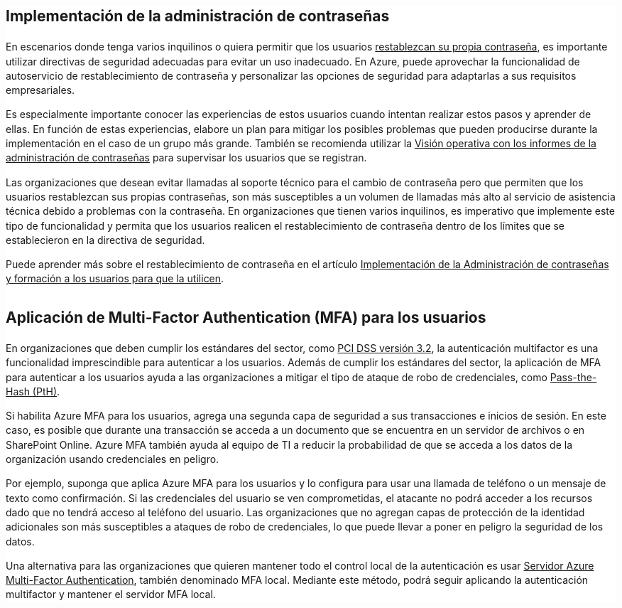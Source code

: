 ## Implementación de la administración de contraseñas

En escenarios donde tenga varios inquilinos o quiera permitir que los usuarios [restablezcan su propia contraseña](../active-directory/active-directory-passwords-update-your-own-password.md), es importante utilizar directivas de seguridad adecuadas para evitar un uso inadecuado. En Azure, puede aprovechar la funcionalidad de autoservicio de restablecimiento de contraseña y personalizar las opciones de seguridad para adaptarlas a sus requisitos empresariales.

Es especialmente importante conocer las experiencias de estos usuarios cuando intentan realizar estos pasos y aprender de ellas. En función de estas experiencias, elabore un plan para mitigar los posibles problemas que pueden producirse durante la implementación en el caso de un grupo más grande. También se recomienda utilizar la [Visión operativa con los informes de la administración de contraseñas](../active-directory/active-directory-passwords-get-insights.md) para supervisar los usuarios que se registran.

Las organizaciones que desean evitar llamadas al soporte técnico para el cambio de contraseña pero que permiten que los usuarios restablezcan sus propias contraseñas, son más susceptibles a un volumen de llamadas más alto al servicio de asistencia técnica debido a problemas con la contraseña. En organizaciones que tienen varios inquilinos, es imperativo que implemente este tipo de funcionalidad y permita que los usuarios realicen el restablecimiento de contraseña dentro de los límites que se establecieron en la directiva de seguridad.

Puede aprender más sobre el restablecimiento de contraseña en el artículo [Implementación de la Administración de contraseñas y formación a los usuarios para que la utilicen](../active-directory/active-directory-passwords-best-practices.md).

## Aplicación de Multi-Factor Authentication (MFA) para los usuarios

En organizaciones que deben cumplir los estándares del sector, como [PCI DSS versión 3.2](http://blog.pcisecuritystandards.org/preparing-for-pci-dss-32), la autenticación multifactor es una funcionalidad imprescindible para autenticar a los usuarios. Además de cumplir los estándares del sector, la aplicación de MFA para autenticar a los usuarios ayuda a las organizaciones a mitigar el tipo de ataque de robo de credenciales, como [Pass-the-Hash (PtH)](http://aka.ms/PtHPaper).

Si habilita Azure MFA para los usuarios, agrega una segunda capa de seguridad a sus transacciones e inicios de sesión. En este caso, es posible que durante una transacción se acceda a un documento que se encuentra en un servidor de archivos o en SharePoint Online. Azure MFA también ayuda al equipo de TI a reducir la probabilidad de que se acceda a los datos de la organización usando credenciales en peligro.

Por ejemplo, suponga que aplica Azure MFA para los usuarios y lo configura para usar una llamada de teléfono o un mensaje de texto como confirmación. Si las credenciales del usuario se ven comprometidas, el atacante no podrá acceder a los recursos dado que no tendrá acceso al teléfono del usuario. Las organizaciones que no agregan capas de protección de la identidad adicionales son más susceptibles a ataques de robo de credenciales, lo que puede llevar a poner en peligro la seguridad de los datos.

Una alternativa para las organizaciones que quieren mantener todo el control local de la autenticación es usar [Servidor Azure Multi-Factor Authentication](../multi-factor-authentication/multi-factor-authentication-get-started-server.md), también denominado MFA local. Mediante este método, podrá seguir aplicando la autenticación multifactor y mantener el servidor MFA local.
